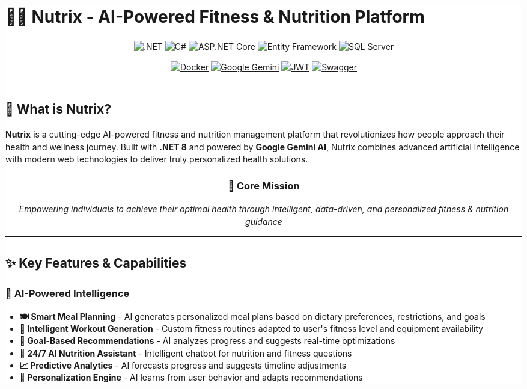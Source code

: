 # 🏃‍♂️ Nutrix - AI-Powered Fitness & Nutrition Platform

<div align="center">

[![.NET](https://img.shields.io/badge/.NET-8.0-512BD4?style=for-the-badge&logo=dotnet&logoColor=white)](https://dotnet.microsoft.com/)
[![C#](https://img.shields.io/badge/C%23-239120?style=for-the-badge&logo=csharp&logoColor=white)](https://docs.microsoft.com/en-us/dotnet/csharp/)
[![ASP.NET Core](https://img.shields.io/badge/ASP.NET%20Core-512BD4?style=for-the-badge&logo=dotnet&logoColor=white)](https://asp.net/)
[![Entity Framework](https://img.shields.io/badge/Entity%20Framework-512BD4?style=for-the-badge&logo=dotnet&logoColor=white)](https://docs.microsoft.com/en-us/ef/)
[![SQL Server](https://img.shields.io/badge/SQL%20Server-CC2927?style=for-the-badge&logo=microsoft%20sql%20server&logoColor=white)](https://www.microsoft.com/en-us/sql-server)

[![Docker](https://img.shields.io/badge/Docker-2496ED?style=for-the-badge&logo=docker&logoColor=white)](https://www.docker.com/)
[![Google Gemini](https://img.shields.io/badge/Google%20Gemini%20AI-4285F4?style=for-the-badge&logo=google&logoColor=white)](https://ai.google.dev/)
[![JWT](https://img.shields.io/badge/JWT-000000?style=for-the-badge&logo=JSON%20web%20tokens&logoColor=white)](https://jwt.io/)
[![Swagger](https://img.shields.io/badge/Swagger-85EA2D?style=for-the-badge&logo=swagger&logoColor=black)](https://swagger.io/)

</div>

---

## 🌟 **What is Nutrix?**

**Nutrix** is a cutting-edge AI-powered fitness and nutrition management platform that revolutionizes how people approach their health and wellness journey. Built with **.NET 8** and powered by **Google Gemini AI**, Nutrix combines advanced artificial intelligence with modern web technologies to deliver truly personalized health solutions.

<div align="center">

### 🎯 **Core Mission**
*Empowering individuals to achieve their optimal health through intelligent, data-driven, and personalized fitness & nutrition guidance*

</div>

---

## ✨ **Key Features & Capabilities**

### 🤖 **AI-Powered Intelligence**
- **🍽️ Smart Meal Planning** - AI generates personalized meal plans based on dietary preferences, restrictions, and goals
- **💪 Intelligent Workout Generation** - Custom fitness routines adapted to user's fitness level and equipment availability
- **🎯 Goal-Based Recommendations** - AI analyzes progress and suggests real-time optimizations
- **💬 24/7 AI Nutrition Assistant** - Intelligent chatbot for nutrition and fitness questions
- **📈 Predictive Analytics** - AI forecasts progress and suggests timeline adjustments
- **🧠 Personalization Engine** - AI learns from user behavior and adapts recommendations
